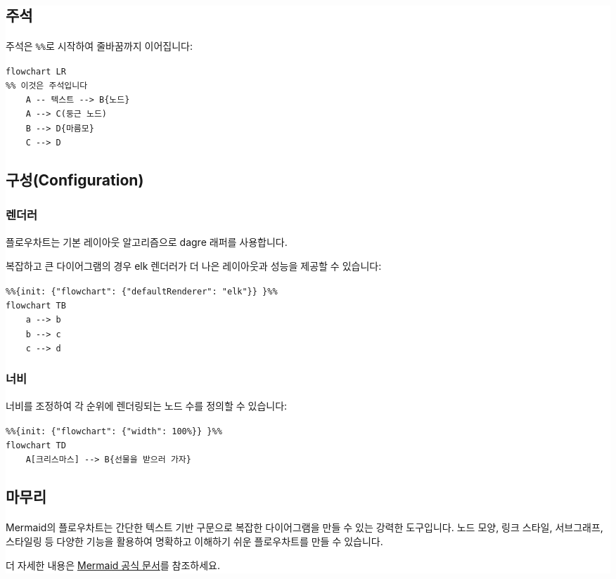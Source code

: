 ## 주석

주석은 `%%`로 시작하여 줄바꿈까지 이어집니다:

```mermaid
flowchart LR
%% 이것은 주석입니다
    A -- 텍스트 --> B{노드}
    A --> C(둥근 노드)
    B --> D{마름모}
    C --> D
```

## 구성(Configuration)

### 렌더러

플로우차트는 기본 레이아웃 알고리즘으로 dagre 래퍼를 사용합니다.

복잡하고 큰 다이어그램의 경우 elk 렌더러가 더 나은 레이아웃과 성능을 제공할 수 있습니다:

```mermaid
%%{init: {"flowchart": {"defaultRenderer": "elk"}} }%%
flowchart TB
    a --> b
    b --> c
    c --> d
```

### 너비

너비를 조정하여 각 순위에 렌더링되는 노드 수를 정의할 수 있습니다:

```mermaid
%%{init: {"flowchart": {"width": 100%}} }%%
flowchart TD
    A[크리스마스] --> B{선물을 받으러 가자}
```

## 마무리

Mermaid의 플로우차트는 간단한 텍스트 기반 구문으로 복잡한 다이어그램을 만들 수 있는 강력한 도구입니다. 노드 모양, 링크 스타일, 서브그래프, 스타일링 등 다양한 기능을 활용하여 명확하고 이해하기 쉬운 플로우차트를 만들 수 있습니다.

더 자세한 내용은 [Mermaid 공식 문서](https://mermaid.js.org/)를 참조하세요.